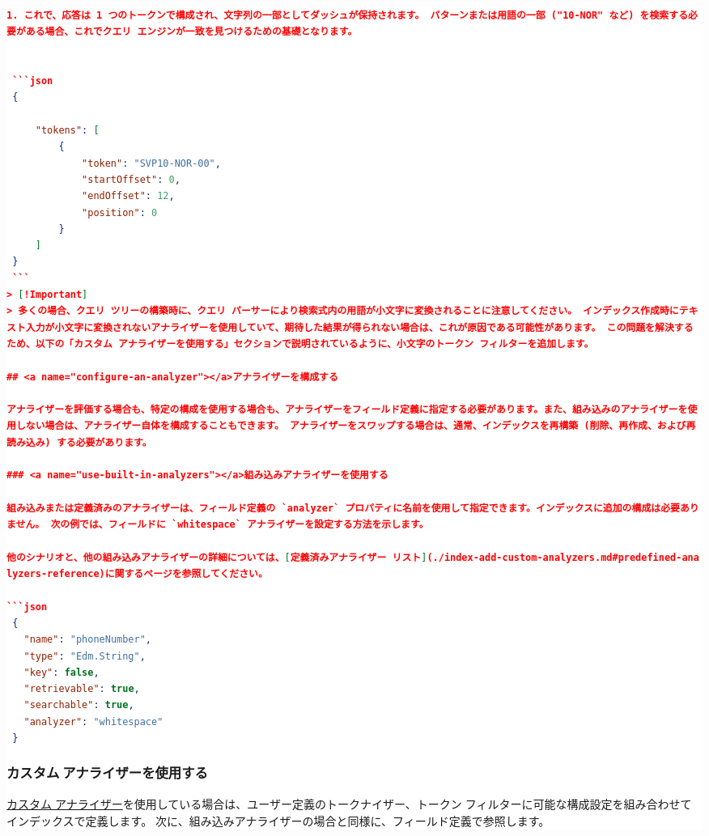    ```json
1. これで、応答は 1 つのトークンで構成され、文字列の一部としてダッシュが保持されます。 パターンまたは用語の一部 ("10-NOR" など) を検索する必要がある場合、これでクエリ エンジンが一致を見つけるための基礎となります。


    ```json
    {

        "tokens": [
            {
                "token": "SVP10-NOR-00",
                "startOffset": 0,
                "endOffset": 12,
                "position": 0
            }
        ]
    }
    ```
> [!Important]
> 多くの場合、クエリ ツリーの構築時に、クエリ パーサーにより検索式内の用語が小文字に変換されることに注意してください。 インデックス作成時にテキスト入力が小文字に変換されないアナライザーを使用していて、期待した結果が得られない場合は、これが原因である可能性があります。 この問題を解決するため、以下の「カスタム アナライザーを使用する」セクションで説明されているように、小文字のトークン フィルターを追加します。

## <a name="configure-an-analyzer"></a>アナライザーを構成する
 
アナライザーを評価する場合も、特定の構成を使用する場合も、アナライザーをフィールド定義に指定する必要があります。また、組み込みのアナライザーを使用しない場合は、アナライザー自体を構成することもできます。 アナライザーをスワップする場合は、通常、インデックスを再構築 (削除、再作成、および再読み込み) する必要があります。 

### <a name="use-built-in-analyzers"></a>組み込みアナライザーを使用する

組み込みまたは定義済みのアナライザーは、フィールド定義の `analyzer` プロパティに名前を使用して指定できます。インデックスに追加の構成は必要ありません。 次の例では、フィールドに `whitespace` アナライザーを設定する方法を示します。 

他のシナリオと、他の組み込みアナライザーの詳細については、[定義済みアナライザー リスト](./index-add-custom-analyzers.md#predefined-analyzers-reference)に関するページを参照してください。 

```json
    {
      "name": "phoneNumber",
      "type": "Edm.String",
      "key": false,
      "retrievable": true,
      "searchable": true,
      "analyzer": "whitespace"
    }
```

### <a name="use-custom-analyzers"></a>カスタム アナライザーを使用する

[カスタム アナライザー](index-add-custom-analyzers.md)を使用している場合は、ユーザー定義のトークナイザー、トークン フィルターに可能な構成設定を組み合わせてインデックスで定義します。 次に、組み込みアナライザーの場合と同様に、フィールド定義で参照します。

